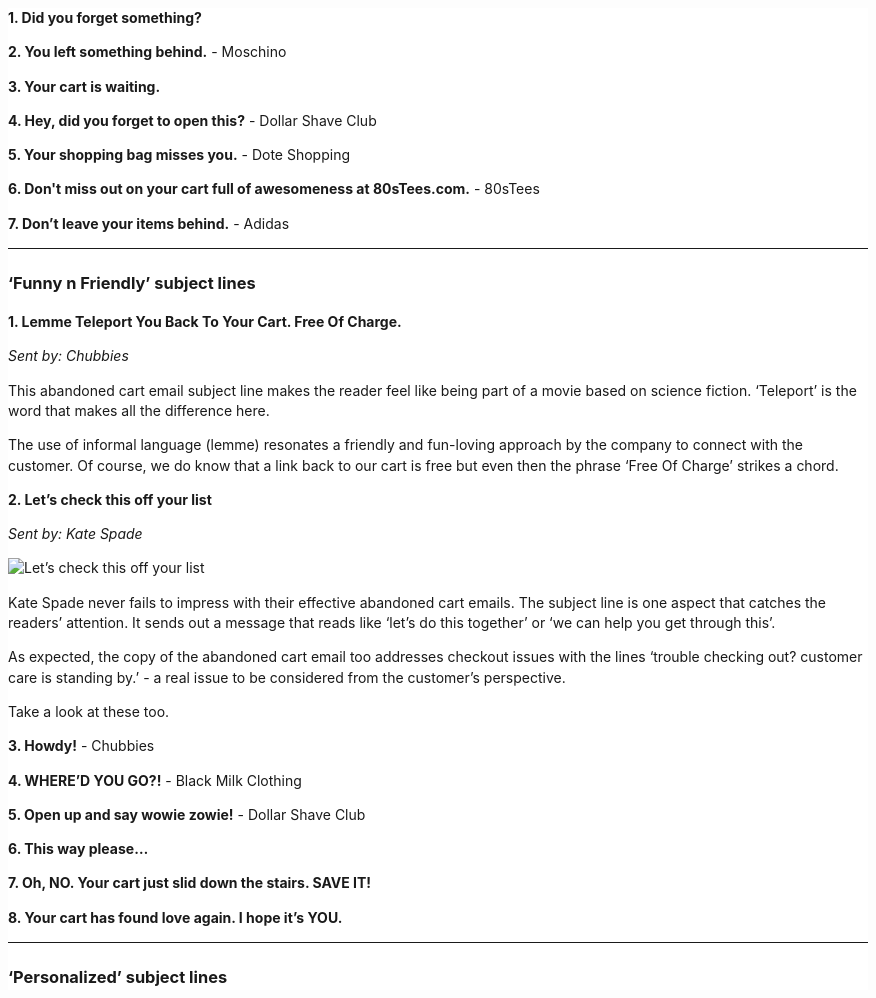 **1. Did you forget something?**

**2. You left something behind.** - Moschino

**3. Your cart is waiting.**

**4. Hey, did you forget to open this?** - Dollar Shave Club

**5. Your shopping bag misses you.** - Dote Shopping

**6. Don't miss out on your cart full of awesomeness at 80sTees.com.** - 80sTees

**7. Don’t leave your items behind.** - Adidas

___

### ‘Funny n Friendly’ subject lines

**1. Lemme Teleport You Back To Your Cart. Free Of Charge.**

*Sent by: Chubbies*

This abandoned cart email subject line makes the reader feel like being part of a movie based on science fiction. ‘Teleport’ is the word that makes all the difference here.

The use of informal language (lemme) resonates a friendly and fun-loving approach by the company to connect with the customer. Of course, we do know that a link back to our cart is free but even then the phrase ‘Free Of Charge’ strikes a chord.

**2. Let’s check this off your list**

*Sent by: Kate Spade*

![Let’s check this off your list](../images/13-email-subject-lines/Lets-check-this-off-your-list.png)

Kate Spade never fails to impress with their effective abandoned cart emails. The subject line is one aspect that catches the readers’ attention. It sends out a message that reads like ‘let’s do this together’ or ‘we can help you get through this’.

As expected, the copy of the abandoned cart email too addresses checkout issues with the lines ‘trouble checking out? customer care is standing by.’ - a real issue to be considered from the customer’s perspective.

Take a look at these too.

**3. Howdy!** - Chubbies

**4. WHERE’D YOU GO?!** - Black Milk Clothing

**5. Open up and say wowie zowie!** - Dollar Shave Club

**6. This way please…**

**7. Oh, NO. Your cart just slid down the stairs. SAVE IT!**

**8. Your cart has found love again. I hope it’s YOU.**

___


### ‘Personalized’ subject lines

